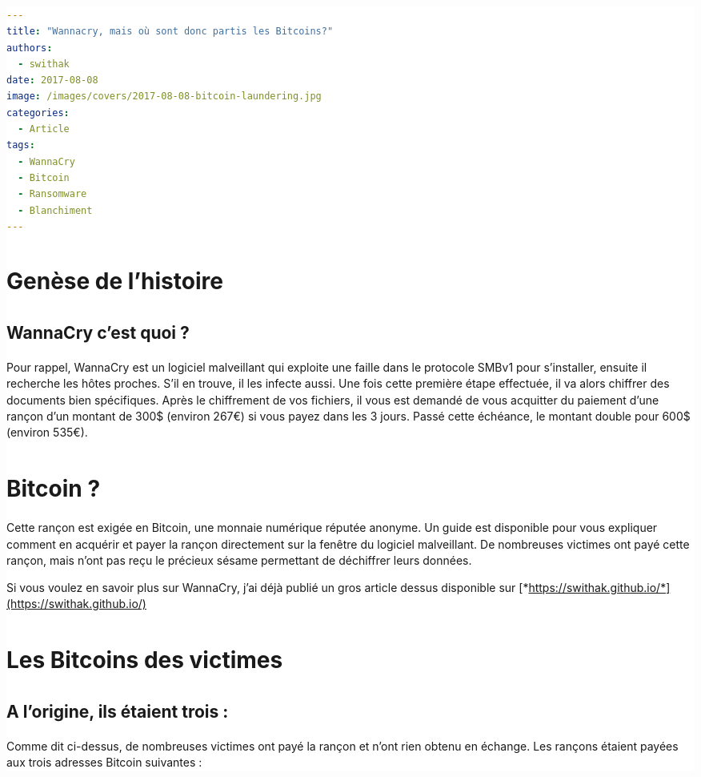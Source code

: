 ```yaml
---
title: "Wannacry, mais où sont donc partis les Bitcoins?"
authors:
  - swithak
date: 2017-08-08
image: /images/covers/2017-08-08-bitcoin-laundering.jpg
categories:
  - Article
tags:
  - WannaCry
  - Bitcoin
  - Ransomware
  - Blanchiment
---
```


# Genèse de l’histoire


## WannaCry c’est quoi ?

Pour rappel, WannaCry est un logiciel malveillant qui exploite une
faille dans le protocole SMBv1 pour s’installer, ensuite il recherche
les hôtes proches. S’il en trouve, il les infecte aussi. Une fois cette
première étape effectuée, il va alors chiffrer des documents bien
spécifiques. Après le chiffrement de vos fichiers, il vous est demandé
de vous acquitter du paiement d’une rançon d’un montant de 300\$
(environ 267€) si vous payez dans les 3 jours. Passé cette échéance, le
montant double pour 600\$ (environ 535€).

# Bitcoin ?


Cette rançon est exigée en Bitcoin, une monnaie numérique réputée
anonyme. Un guide est disponible pour vous expliquer comment en acquérir
et payer la rançon directement sur la fenêtre du logiciel malveillant.
De nombreuses victimes ont payé cette rançon, mais n’ont pas reçu le
précieux sésame permettant de déchiffrer leurs données.

Si vous voulez en savoir plus sur WannaCry, j’ai déjà publié un gros
article dessus disponible sur [*https://swithak.github.io/*](https://swithak.github.io/)

# Les Bitcoins des victimes


## A l’origine, ils étaient trois :


Comme dit ci-dessus, de nombreuses victimes ont payé la rançon et n’ont
rien obtenu en échange. Les rançons étaient payées aux trois adresses
Bitcoin suivantes :
